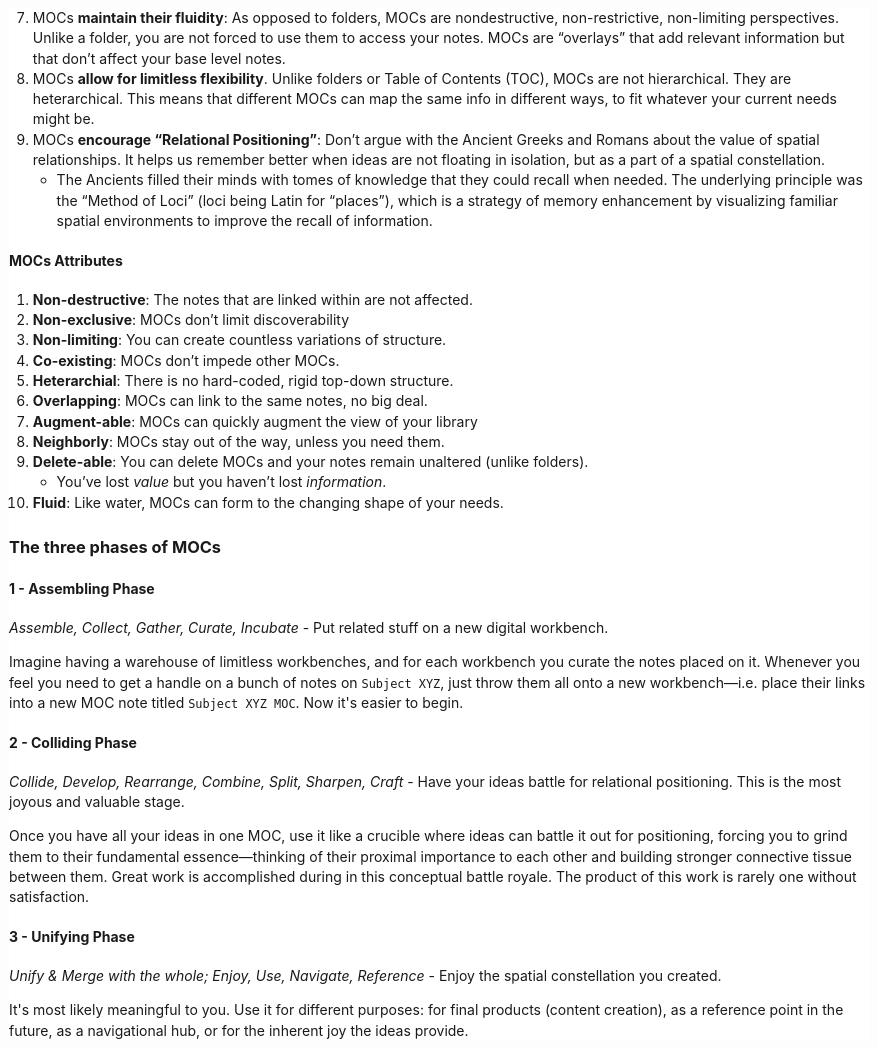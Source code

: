 7.  MOCs **maintain their fluidity**: As opposed to folders, MOCs are nondestructive, non-restrictive, non-limiting perspectives. Unlike a folder, you are not forced to use them to access your notes. MOCs are “overlays” that add relevant information but that don’t affect your base level notes.
8.  MOCs **allow for limitless flexibility**. Unlike folders or Table of Contents (TOC), MOCs are not hierarchical. They are heterarchical. This means that different MOCs can map the same info in different ways, to fit whatever your current needs might be.
9.  MOCs **encourage “Relational Positioning”**: Don’t argue with the Ancient Greeks and Romans about the value of spatial relationships. It helps us remember better when ideas are not floating in isolation, but as a part of a spatial constellation.
    -   The Ancients filled their minds with tomes of knowledge that they could recall when needed. The underlying principle was the “Method of Loci” (loci being Latin for “places”), which is a strategy of memory enhancement by visualizing familiar spatial environments to improve the recall of information.

#### MOCs Attributes
1.  **Non-destructive**: The notes that are linked within are not affected.
2.  **Non-exclusive**: MOCs don’t limit discoverability
3.  **Non-limiting**: You can create countless variations of structure.
4.  **Co-existing**: MOCs don’t impede other MOCs.
5.  **Heterarchial**: There is no hard-coded, rigid top-down structure.
6.  **Overlapping**: MOCs can link to the same notes, no big deal.
7.  **Augment-able**: MOCs can quickly augment the view of your library
8.  **Neighborly**: MOCs stay out of the way, unless you need them.
9.  **Delete-able**: You can delete MOCs and your notes remain unaltered (unlike folders).
    -   You’ve lost _value_ but you haven’t lost _information_.
10.  **Fluid**: Like water, MOCs can form to the changing shape of your needs.

### The three phases of MOCs
####  **1 - Assembling Phase**
_Assemble, Collect, Gather, Curate, Incubate_ - Put related stuff on a new digital workbench. 

Imagine having a warehouse of limitless workbenches, and for each workbench you curate the notes placed on it. Whenever you feel you need to get a handle on a bunch of notes on `Subject XYZ`, just throw them all onto a new workbench—i.e. place their links into a new MOC note titled `Subject XYZ MOC`. Now it's easier to begin.


#### **2 - Colliding Phase**
_Collide, Develop, Rearrange, Combine, Split, Sharpen, Craft_ - Have your ideas battle for relational positioning. This is the most joyous and valuable stage.

Once you have all your ideas in one MOC, use it like a crucible where ideas can battle it out for positioning, forcing you to grind them to their fundamental essence—thinking of their proximal importance to each other and building stronger connective tissue between them. Great work is accomplished during in this conceptual battle royale. The product of this work is rarely one without satisfaction.

#### **3 - Unifying Phase**
_Unify & Merge with the whole; Enjoy, Use, Navigate, Reference_ -  Enjoy the spatial constellation you created.

It's most likely meaningful to you. Use it for different purposes: for final products (content creation), as a reference point in the future, as a navigational hub, or for the inherent joy the ideas provide.
